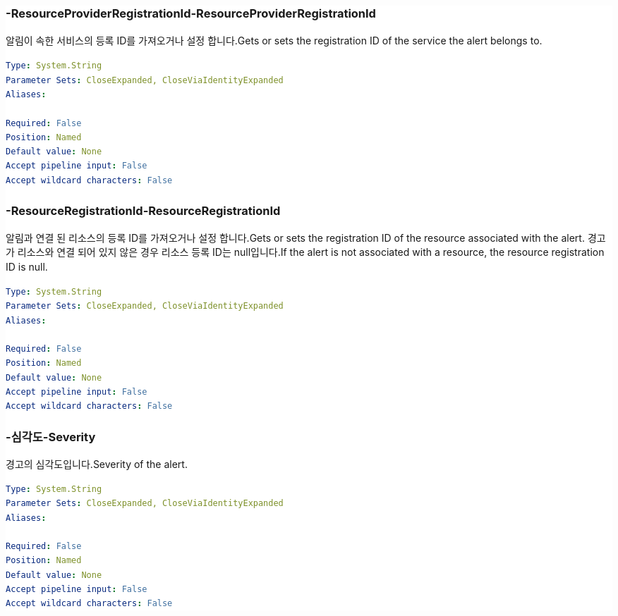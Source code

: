 ### <span data-ttu-id="7f099-158">-ResourceProviderRegistrationId</span><span class="sxs-lookup"><span data-stu-id="7f099-158">-ResourceProviderRegistrationId</span></span>
<span data-ttu-id="7f099-159">알림이 속한 서비스의 등록 ID를 가져오거나 설정 합니다.</span><span class="sxs-lookup"><span data-stu-id="7f099-159">Gets or sets the registration ID of the service the alert belongs to.</span></span>

```yaml
Type: System.String
Parameter Sets: CloseExpanded, CloseViaIdentityExpanded
Aliases:

Required: False
Position: Named
Default value: None
Accept pipeline input: False
Accept wildcard characters: False

```

### <span data-ttu-id="7f099-160">-ResourceRegistrationId</span><span class="sxs-lookup"><span data-stu-id="7f099-160">-ResourceRegistrationId</span></span>
<span data-ttu-id="7f099-161">알림과 연결 된 리소스의 등록 ID를 가져오거나 설정 합니다.</span><span class="sxs-lookup"><span data-stu-id="7f099-161">Gets or sets the registration ID of the resource associated with the alert.</span></span>
<span data-ttu-id="7f099-162">경고가 리소스와 연결 되어 있지 않은 경우 리소스 등록 ID는 null입니다.</span><span class="sxs-lookup"><span data-stu-id="7f099-162">If the alert is not associated with a resource, the resource registration ID is null.</span></span>

```yaml
Type: System.String
Parameter Sets: CloseExpanded, CloseViaIdentityExpanded
Aliases:

Required: False
Position: Named
Default value: None
Accept pipeline input: False
Accept wildcard characters: False

```

### <span data-ttu-id="7f099-163">-심각도</span><span class="sxs-lookup"><span data-stu-id="7f099-163">-Severity</span></span>
<span data-ttu-id="7f099-164">경고의 심각도입니다.</span><span class="sxs-lookup"><span data-stu-id="7f099-164">Severity of the alert.</span></span>

```yaml
Type: System.String
Parameter Sets: CloseExpanded, CloseViaIdentityExpanded
Aliases:

Required: False
Position: Named
Default value: None
Accept pipeline input: False
Accept wildcard characters: False

```
